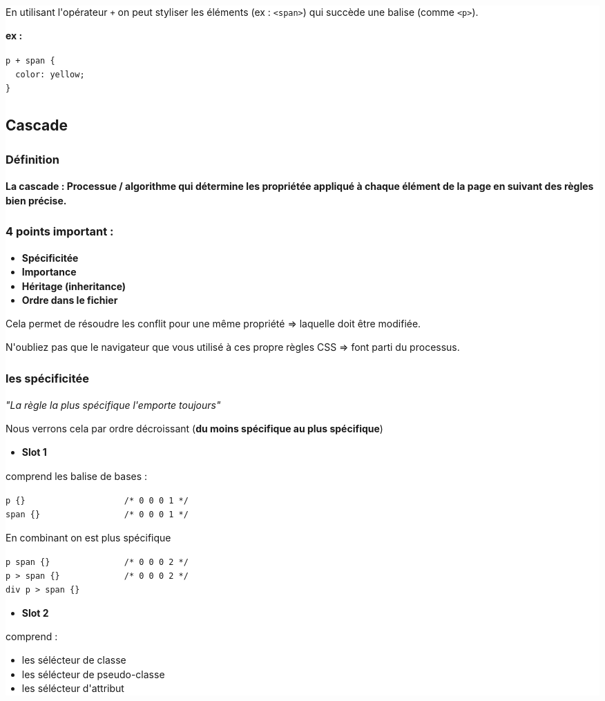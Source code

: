 En utilisant l'opérateur ``+`` on peut styliser les éléments (ex : ``<span>``) qui succède une balise (comme ``<p>``).

**ex :**

````
p + span {
  color: yellow;
}
````

## Cascade

### Définition

**La cascade : Processue / algorithme qui détermine les propriétée appliqué à chaque élément de la page en suivant des règles bien précise.**

### 4 points important :
* **Spécificitée**
* **Importance**
* **Héritage (inheritance)**
* **Ordre dans le fichier**

Cela permet de résoudre les conflit pour une même propriété => laquelle doit être modifiée.

N'oubliez pas que le navigateur que vous utilisé à ces propre règles CSS => font parti du processus.

### les spécificitée

_"La règle la plus spécifique l'emporte toujours"_

Nous verrons cela par ordre décroissant (**du moins spécifique au plus spécifique**)

* **Slot 1**

comprend les balise de bases :

````
p {}                    /* 0 0 0 1 */
span {}                 /* 0 0 0 1 */
````

En combinant on est plus spécifique
````
p span {}               /* 0 0 0 2 */
p > span {}             /* 0 0 0 2 */
div p > span {}

````
* **Slot 2**

comprend :
* les sélécteur de classe
* les sélécteur de pseudo-classe
* les sélécteur d'attribut
